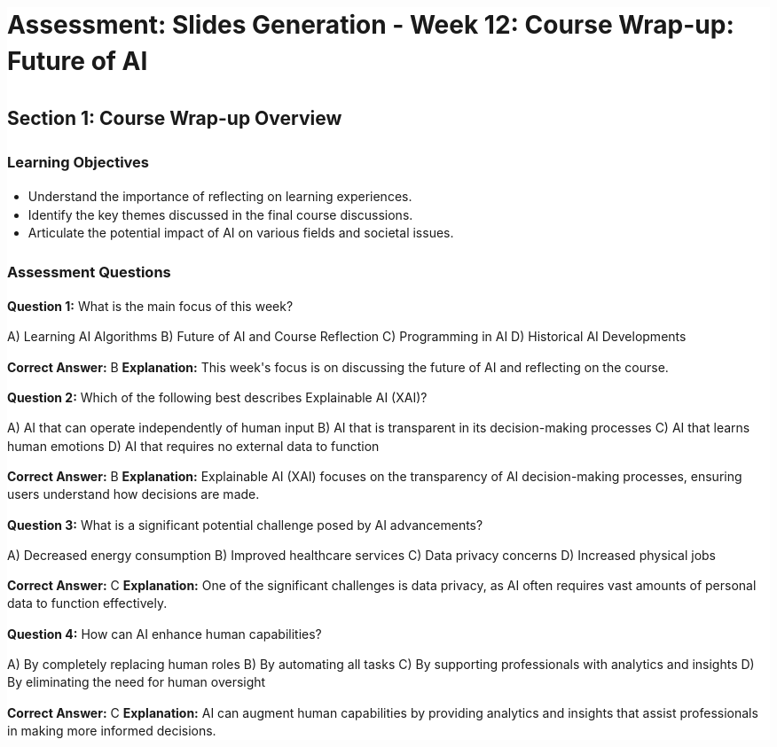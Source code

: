 # Assessment: Slides Generation - Week 12: Course Wrap-up: Future of AI

## Section 1: Course Wrap-up Overview

### Learning Objectives
- Understand the importance of reflecting on learning experiences.
- Identify the key themes discussed in the final course discussions.
- Articulate the potential impact of AI on various fields and societal issues.

### Assessment Questions

**Question 1:** What is the main focus of this week?

  A) Learning AI Algorithms
  B) Future of AI and Course Reflection
  C) Programming in AI
  D) Historical AI Developments

**Correct Answer:** B
**Explanation:** This week's focus is on discussing the future of AI and reflecting on the course.

**Question 2:** Which of the following best describes Explainable AI (XAI)?

  A) AI that can operate independently of human input
  B) AI that is transparent in its decision-making processes
  C) AI that learns human emotions
  D) AI that requires no external data to function

**Correct Answer:** B
**Explanation:** Explainable AI (XAI) focuses on the transparency of AI decision-making processes, ensuring users understand how decisions are made.

**Question 3:** What is a significant potential challenge posed by AI advancements?

  A) Decreased energy consumption
  B) Improved healthcare services
  C) Data privacy concerns
  D) Increased physical jobs

**Correct Answer:** C
**Explanation:** One of the significant challenges is data privacy, as AI often requires vast amounts of personal data to function effectively.

**Question 4:** How can AI enhance human capabilities?

  A) By completely replacing human roles
  B) By automating all tasks
  C) By supporting professionals with analytics and insights
  D) By eliminating the need for human oversight

**Correct Answer:** C
**Explanation:** AI can augment human capabilities by providing analytics and insights that assist professionals in making more informed decisions.
